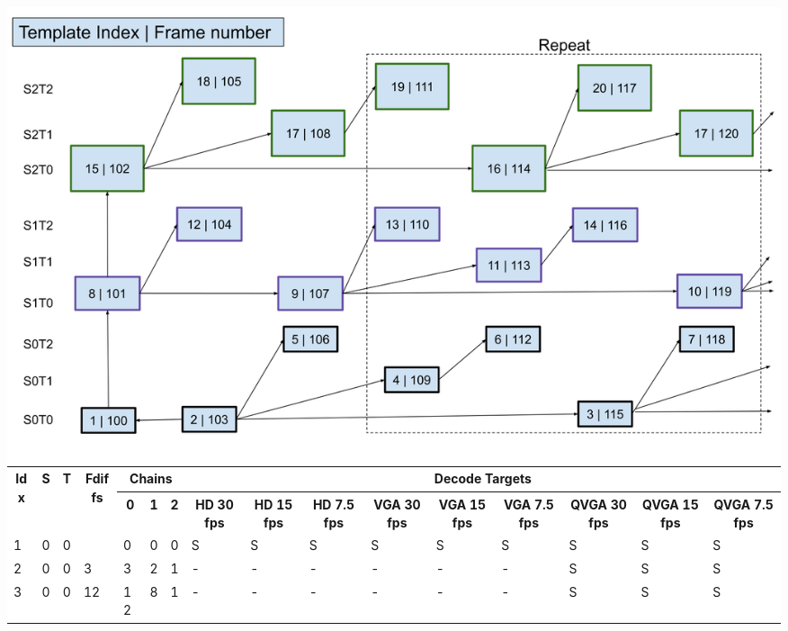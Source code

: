 ![L3T3_KEY_SHIFT](assets/images/L3T3_KEY_SHIFT.svg)

<table class="table-sm table-bordered" style="margin-bottom: 1.5em;">
<tbody><tr>
<th colspan='1' rowspan='2' >Idx</th><th colspan='1' rowspan='2' >S</th><th colspan='1' rowspan='2' >T</th><th colspan='1' rowspan='2' >Fdiffs</th><th colspan='3' rowspan='1' >Chains</th><th colspan='9' rowspan='1' >Decode Targets</th>
</tr>
<tr>
<th colspan='1' rowspan='1' >0</th><th colspan='1' rowspan='1' >1</th><th colspan='1' rowspan='1' >2</th><th colspan='1' rowspan='1' >HD 30 fps</th><th colspan='1' rowspan='1' >HD 15 fps</th><th colspan='1' rowspan='1' >HD 7.5 fps</th><th colspan='1' rowspan='1' >VGA 30 fps</th><th colspan='1' rowspan='1' >VGA 15 fps</th><th colspan='1' rowspan='1' >VGA 7.5 fps</th><th colspan='1' rowspan='1' >QVGA 30 fps</th><th colspan='1' rowspan='1' >QVGA 15 fps</th><th colspan='1' rowspan='1' >QVGA 7.5 fps</th>
</tr>
<tr>
<td colspan='1' rowspan='1' >1</td><td colspan='1' rowspan='1' >0</td><td colspan='1' rowspan='1' >0</td><td colspan='1' rowspan='1' ></td><td colspan='1' rowspan='1' >0</td><td colspan='1' rowspan='1' >0</td><td colspan='1' rowspan='1' >0</td><td colspan='1' rowspan='1' >S</td><td colspan='1' rowspan='1' >S</td><td colspan='1' rowspan='1' >S</td><td colspan='1' rowspan='1' >S</td><td colspan='1' rowspan='1' >S</td><td colspan='1' rowspan='1' >S</td><td colspan='1' rowspan='1' >S</td><td colspan='1' rowspan='1' >S</td><td colspan='1' rowspan='1' >S</td>
</tr>
<tr>
<td colspan='1' rowspan='1' >2</td><td colspan='1' rowspan='1' >0</td><td colspan='1' rowspan='1' >0</td><td colspan='1' rowspan='1' >3</td><td colspan='1' rowspan='1' >3</td><td colspan='1' rowspan='1' >2</td><td colspan='1' rowspan='1' >1</td><td colspan='1' rowspan='1' >-</td><td colspan='1' rowspan='1' >-</td><td colspan='1' rowspan='1' >-</td><td colspan='1' rowspan='1' >-</td><td colspan='1' rowspan='1' >-</td><td colspan='1' rowspan='1' >-</td><td colspan='1' rowspan='1' >S</td><td colspan='1' rowspan='1' >S</td><td colspan='1' rowspan='1' >S</td>
</tr>
<tr>
<td colspan='1' rowspan='1' >3</td><td colspan='1' rowspan='1' >0</td><td colspan='1' rowspan='1' >0</td><td colspan='1' rowspan='1' >12</td><td colspan='1' rowspan='1' >12</td><td colspan='1' rowspan='1' >8</td><td colspan='1' rowspan='1' >1</td><td colspan='1' rowspan='1' >-</td><td colspan='1' rowspan='1' >-</td><td colspan='1' rowspan='1' >-</td><td colspan='1' rowspan='1' >-</td><td colspan='1' rowspan='1' >-</td><td colspan='1' rowspan='1' >-</td><td colspan='1' rowspan='1' >S</td><td colspan='1' rowspan='1' >S</td><td colspan='1' rowspan='1' >S</td>